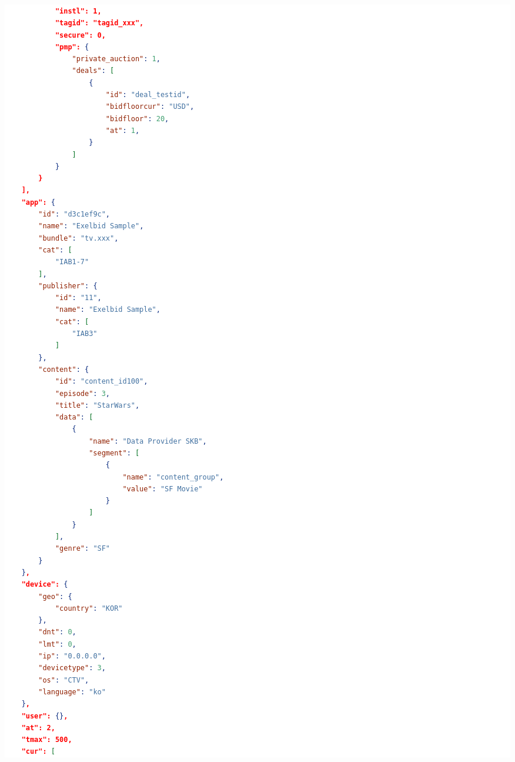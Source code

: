 ```json
            "instl": 1,
            "tagid": "tagid_xxx",
            "secure": 0,
            "pmp": {
                "private_auction": 1,
                "deals": [
                    {
                        "id": "deal_testid",
                        "bidfloorcur": "USD",
                        "bidfloor": 20,
                        "at": 1,
                    }
                ]
            }
        }
    ],
    "app": {
        "id": "d3c1ef9c",
        "name": "Exelbid Sample",
        "bundle": "tv.xxx",
        "cat": [
            "IAB1-7"
        ],
        "publisher": {
            "id": "11",
            "name": "Exelbid Sample",
            "cat": [
                "IAB3"
            ]
        },
        "content": {
            "id": "content_id100",
            "episode": 3,
            "title": "StarWars",
            "data": [
                {
                    "name": "Data Provider SKB",
                    "segment": [
                        {
                            "name": "content_group",
                            "value": "SF Movie"
                        }
                    ]
                }
            ],
            "genre": "SF"
        }
    },
    "device": {
        "geo": {
            "country": "KOR"
        },
        "dnt": 0,
        "lmt": 0,
        "ip": "0.0.0.0",
        "devicetype": 3,
        "os": "CTV",
        "language": "ko"
    },
    "user": {},
    "at": 2,
    "tmax": 500,
    "cur": [
```